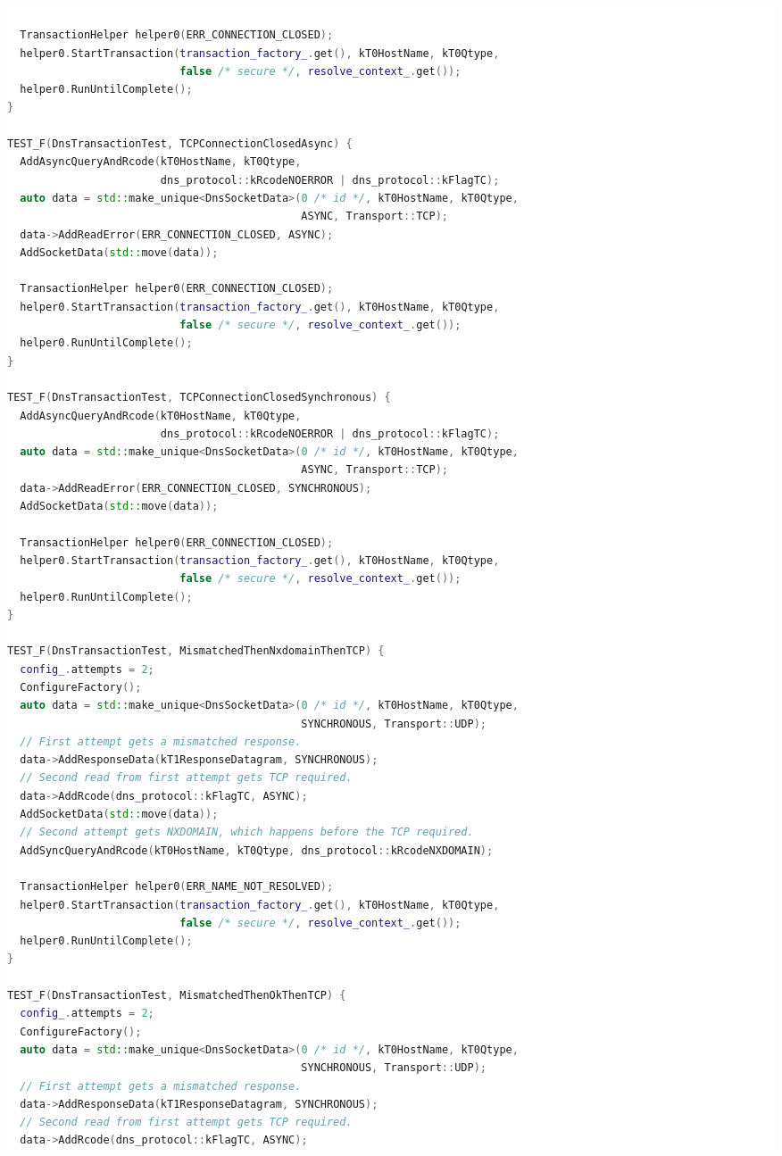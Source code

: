 ```cpp

  TransactionHelper helper0(ERR_CONNECTION_CLOSED);
  helper0.StartTransaction(transaction_factory_.get(), kT0HostName, kT0Qtype,
                           false /* secure */, resolve_context_.get());
  helper0.RunUntilComplete();
}

TEST_F(DnsTransactionTest, TCPConnectionClosedAsync) {
  AddAsyncQueryAndRcode(kT0HostName, kT0Qtype,
                        dns_protocol::kRcodeNOERROR | dns_protocol::kFlagTC);
  auto data = std::make_unique<DnsSocketData>(0 /* id */, kT0HostName, kT0Qtype,
                                              ASYNC, Transport::TCP);
  data->AddReadError(ERR_CONNECTION_CLOSED, ASYNC);
  AddSocketData(std::move(data));

  TransactionHelper helper0(ERR_CONNECTION_CLOSED);
  helper0.StartTransaction(transaction_factory_.get(), kT0HostName, kT0Qtype,
                           false /* secure */, resolve_context_.get());
  helper0.RunUntilComplete();
}

TEST_F(DnsTransactionTest, TCPConnectionClosedSynchronous) {
  AddAsyncQueryAndRcode(kT0HostName, kT0Qtype,
                        dns_protocol::kRcodeNOERROR | dns_protocol::kFlagTC);
  auto data = std::make_unique<DnsSocketData>(0 /* id */, kT0HostName, kT0Qtype,
                                              ASYNC, Transport::TCP);
  data->AddReadError(ERR_CONNECTION_CLOSED, SYNCHRONOUS);
  AddSocketData(std::move(data));

  TransactionHelper helper0(ERR_CONNECTION_CLOSED);
  helper0.StartTransaction(transaction_factory_.get(), kT0HostName, kT0Qtype,
                           false /* secure */, resolve_context_.get());
  helper0.RunUntilComplete();
}

TEST_F(DnsTransactionTest, MismatchedThenNxdomainThenTCP) {
  config_.attempts = 2;
  ConfigureFactory();
  auto data = std::make_unique<DnsSocketData>(0 /* id */, kT0HostName, kT0Qtype,
                                              SYNCHRONOUS, Transport::UDP);
  // First attempt gets a mismatched response.
  data->AddResponseData(kT1ResponseDatagram, SYNCHRONOUS);
  // Second read from first attempt gets TCP required.
  data->AddRcode(dns_protocol::kFlagTC, ASYNC);
  AddSocketData(std::move(data));
  // Second attempt gets NXDOMAIN, which happens before the TCP required.
  AddSyncQueryAndRcode(kT0HostName, kT0Qtype, dns_protocol::kRcodeNXDOMAIN);

  TransactionHelper helper0(ERR_NAME_NOT_RESOLVED);
  helper0.StartTransaction(transaction_factory_.get(), kT0HostName, kT0Qtype,
                           false /* secure */, resolve_context_.get());
  helper0.RunUntilComplete();
}

TEST_F(DnsTransactionTest, MismatchedThenOkThenTCP) {
  config_.attempts = 2;
  ConfigureFactory();
  auto data = std::make_unique<DnsSocketData>(0 /* id */, kT0HostName, kT0Qtype,
                                              SYNCHRONOUS, Transport::UDP);
  // First attempt gets a mismatched response.
  data->AddResponseData(kT1ResponseDatagram, SYNCHRONOUS);
  // Second read from first attempt gets TCP required.
  data->AddRcode(dns_protocol::kFlagTC, ASYNC);
```